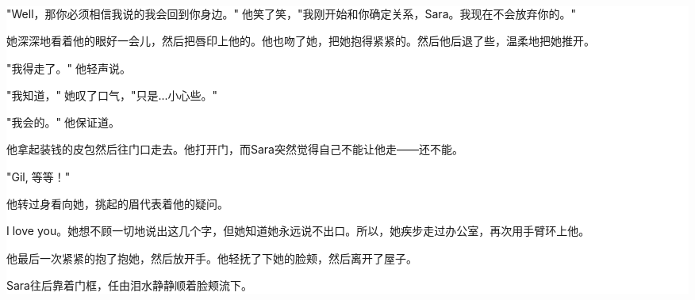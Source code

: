 "Well，那你必须相信我说的我会回到你身边。" 他笑了笑，"我刚开始和你确定关系，Sara。我现在不会放弃你的。"

她深深地看着他的眼好一会儿，然后把唇印上他的。他也吻了她，把她抱得紧紧的。然后他后退了些，温柔地把她推开。

"我得走了。" 他轻声说。

"我知道，" 她叹了口气，"只是...小心些。"

"我会的。" 他保证道。

他拿起装钱的皮包然后往门口走去。他打开门，而Sara突然觉得自己不能让他走——还不能。

"Gil, 等等！"

他转过身看向她，挑起的眉代表着他的疑问。

I love you。她想不顾一切地说出这几个字，但她知道她永远说不出口。所以，她疾步走过办公室，再次用手臂环上他。

他最后一次紧紧的抱了抱她，然后放开手。他轻抚了下她的脸颊，然后离开了屋子。

Sara往后靠着门框，任由泪水静静顺着脸颊流下。

